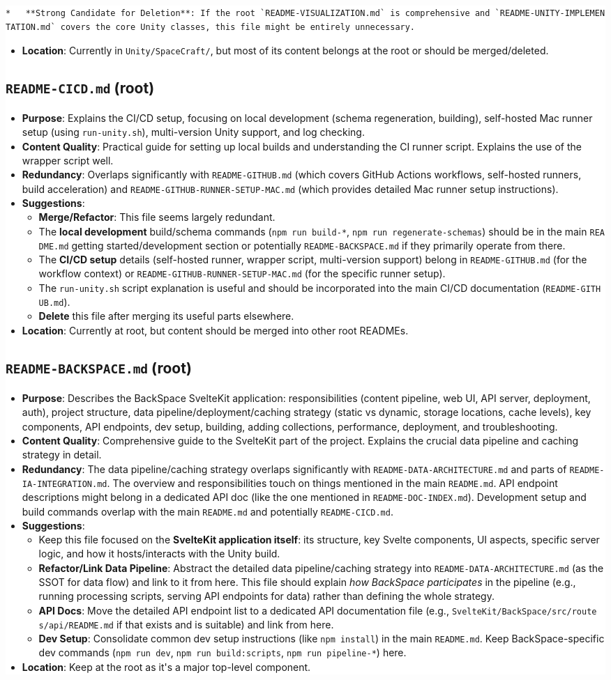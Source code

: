     *   **Strong Candidate for Deletion**: If the root `README-VISUALIZATION.md` is comprehensive and `README-UNITY-IMPLEMENTATION.md` covers the core Unity classes, this file might be entirely unnecessary.
*   **Location**: Currently in `Unity/SpaceCraft/`, but most of its content belongs at the root or should be merged/deleted.

## `README-CICD.md` (root)

*   **Purpose**: Explains the CI/CD setup, focusing on local development (schema regeneration, building), self-hosted Mac runner setup (using `run-unity.sh`), multi-version Unity support, and log checking.
*   **Content Quality**: Practical guide for setting up local builds and understanding the CI runner script. Explains the use of the wrapper script well.
*   **Redundancy**: Overlaps significantly with `README-GITHUB.md` (which covers GitHub Actions workflows, self-hosted runners, build acceleration) and `README-GITHUB-RUNNER-SETUP-MAC.md` (which provides detailed Mac runner setup instructions).
*   **Suggestions**:
    *   **Merge/Refactor**: This file seems largely redundant.
    *   The **local development** build/schema commands (`npm run build-*`, `npm run regenerate-schemas`) should be in the main `README.md` getting started/development section or potentially `README-BACKSPACE.md` if they primarily operate from there.
    *   The **CI/CD setup** details (self-hosted runner, wrapper script, multi-version support) belong in `README-GITHUB.md` (for the workflow context) or `README-GITHUB-RUNNER-SETUP-MAC.md` (for the specific runner setup).
    *   The `run-unity.sh` script explanation is useful and should be incorporated into the main CI/CD documentation (`README-GITHUB.md`).
    *   **Delete** this file after merging its useful parts elsewhere.
*   **Location**: Currently at root, but content should be merged into other root READMEs.

## `README-BACKSPACE.md` (root)

*   **Purpose**: Describes the BackSpace SvelteKit application: responsibilities (content pipeline, web UI, API server, deployment, auth), project structure, data pipeline/deployment/caching strategy (static vs dynamic, storage locations, cache levels), key components, API endpoints, dev setup, building, adding collections, performance, deployment, and troubleshooting.
*   **Content Quality**: Comprehensive guide to the SvelteKit part of the project. Explains the crucial data pipeline and caching strategy in detail.
*   **Redundancy**: The data pipeline/caching strategy overlaps significantly with `README-DATA-ARCHITECTURE.md` and parts of `README-IA-INTEGRATION.md`. The overview and responsibilities touch on things mentioned in the main `README.md`. API endpoint descriptions might belong in a dedicated API doc (like the one mentioned in `README-DOC-INDEX.md`). Development setup and build commands overlap with the main `README.md` and potentially `README-CICD.md`.
*   **Suggestions**:
    *   Keep this file focused on the **SvelteKit application itself**: its structure, key Svelte components, UI aspects, specific server logic, and how it hosts/interacts with the Unity build.
    *   **Refactor/Link Data Pipeline**: Abstract the detailed data pipeline/caching strategy into `README-DATA-ARCHITECTURE.md` (as the SSOT for data flow) and link to it from here. This file should explain *how BackSpace participates* in the pipeline (e.g., running processing scripts, serving API endpoints for data) rather than defining the whole strategy.
    *   **API Docs**: Move the detailed API endpoint list to a dedicated API documentation file (e.g., `SvelteKit/BackSpace/src/routes/api/README.md` if that exists and is suitable) and link from here.
    *   **Dev Setup**: Consolidate common dev setup instructions (like `npm install`) in the main `README.md`. Keep BackSpace-specific dev commands (`npm run dev`, `npm run build:scripts`, `npm run pipeline-*`) here.
*   **Location**: Keep at the root as it's a major top-level component.
